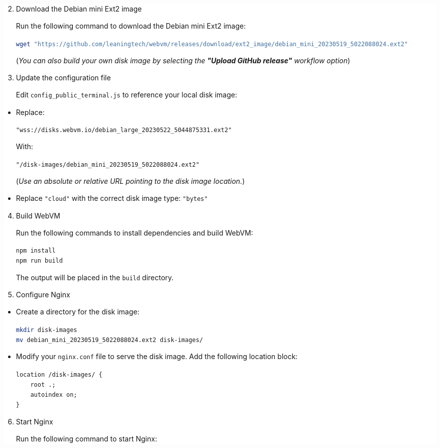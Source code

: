 2. Download the Debian mini Ext2 image

	Run the following command to download the Debian mini Ext2 image:

	```sh
	wget "https://github.com/leaningtech/webvm/releases/download/ext2_image/debian_mini_20230519_5022088024.ext2"
	```

	(*You can also build your own disk image by selecting the **"Upload GitHub release"** workflow option*)

3. Update the configuration file

	Edit `config_public_terminal.js` to reference your local disk image:

- Replace: 
	
	`"wss://disks.webvm.io/debian_large_20230522_5044875331.ext2"`
	
	With:
	
	`"/disk-images/debian_mini_20230519_5022088024.ext2"`

	(*Use an absolute or relative URL pointing to the disk image location.*)


- Replace `"cloud"` with the correct disk image type: `"bytes"`
	
4. Build WebVM

	Run the following commands to install dependencies and build WebVM:

	```sh
	npm install
	npm run build
	```

	The output will be placed in the `build` directory.

5. Configure Nginx

- Create a directory for the disk image:

	```sh
	mkdir disk-images
	mv debian_mini_20230519_5022088024.ext2 disk-images/
	```

- Modify your `nginx.conf` file to serve the disk image. Add the following location block:

	```nginx
	location /disk-images/ {
        root .;
        autoindex on;
	}
	```

6. Start Nginx

	Run the following command to start Nginx:
